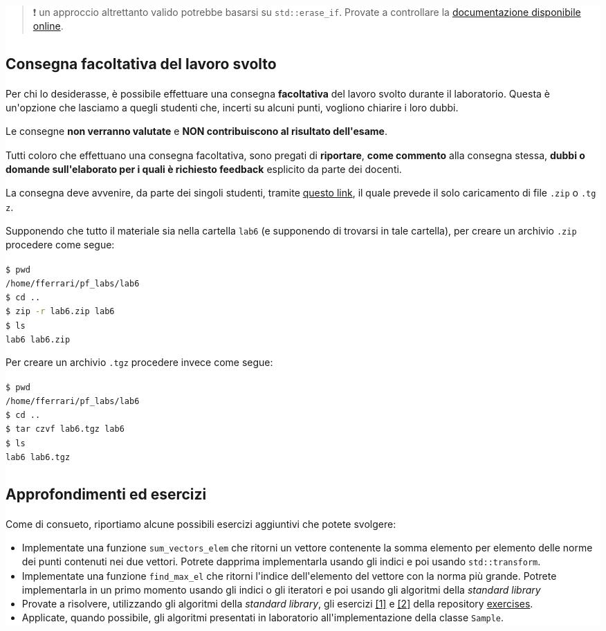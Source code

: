> :exclamation: un approccio altrettanto valido potrebbe basarsi su
> `std::erase_if`.
> Provate a controllare la
> [documentazione disponibile online](https://en.cppreference.com/w/cpp/container/vector/erase2).

## Consegna facoltativa del lavoro svolto

Per chi lo desiderasse, è possibile effettuare una consegna **facoltativa** del
lavoro svolto durante il laboratorio. Questa è un'opzione che lasciamo a quegli
studenti che, incerti su alcuni punti, vogliono chiarire i loro dubbi.

Le consegne **non verranno valutate** e **NON contribuiscono al risultato
dell'esame**.

Tutti coloro che effettuano una consegna facoltativa, sono pregati di
**riportare**, **come commento** alla consegna stessa, **dubbi o domande
sull'elaborato per i quali è richiesto feedback** esplicito da parte dei
docenti.

La consegna deve avvenire, da parte dei singoli studenti, tramite
[questo link](https://virtuale.unibo.it/mod/assign/view.php?id=1368323), il
quale prevede il solo caricamento di file `.zip` o `.tgz`.

Supponendo che tutto il materiale sia nella cartella `lab6` (e supponendo di
trovarsi in tale cartella), per creare un archivio `.zip` procedere come segue:

```bash
$ pwd
/home/fferrari/pf_labs/lab6
$ cd ..
$ zip -r lab6.zip lab6
$ ls
lab6 lab6.zip
```

Per creare un archivio `.tgz` procedere invece come segue:

```bash
$ pwd
/home/fferrari/pf_labs/lab6
$ cd ..
$ tar czvf lab6.tgz lab6
$ ls
lab6 lab6.tgz
```

## Approfondimenti ed esercizi

Come di consueto, riportiamo alcune possibili esercizi aggiuntivi che potete
svolgere:

- Implementate una funzione `sum_vectors_elem` che ritorni un vettore contenente
  la somma elemento per elemento delle norme dei punti contenuti nei due
  vettori. Potrete dapprima implementarla usando gli indici e poi usando
  `std::transform`.
- Implementate una funzione `find_max_el` che ritorni l'indice dell'elemento del
  vettore con la norma più grande. Potrete implementarla in un primo momento
  usando gli indici o gli iteratori e poi usando gli algoritmi della
  _standard library_
- Provate a risolvere, utilizzando gli algoritmi della _standard library_, gli
  esercizi
  [[1]](https://github.com/Programmazione-per-la-Fisica/exercises/tree/main/problemi/letterDistance)
  e [[2]](https://github.com/Programmazione-per-la-Fisica/exercises/tree/main/problemi/maxAdjProduct)
  della repository [exercises](https://github.com/Programmazione-per-la-Fisica/exercises/).
- Applicate, quando possibile, gli algoritmi presentati in laboratorio
  all'implementazione della classe `Sample`.
